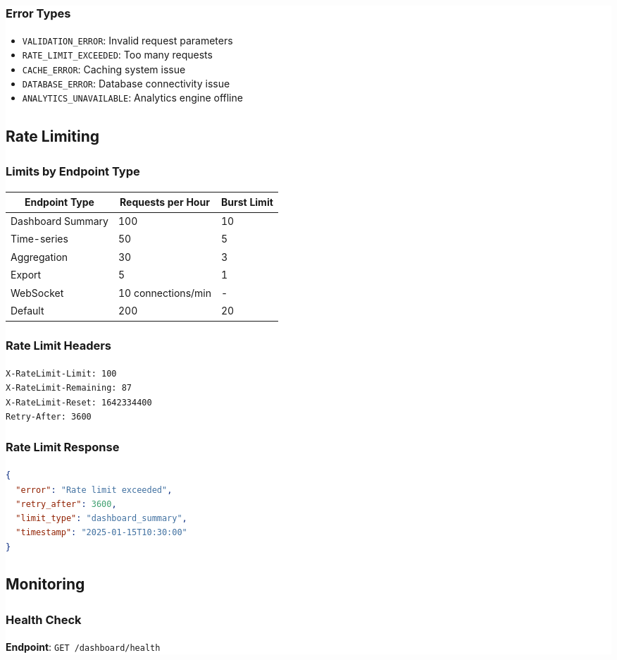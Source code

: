 ### Error Types

- `VALIDATION_ERROR`: Invalid request parameters
- `RATE_LIMIT_EXCEEDED`: Too many requests
- `CACHE_ERROR`: Caching system issue
- `DATABASE_ERROR`: Database connectivity issue
- `ANALYTICS_UNAVAILABLE`: Analytics engine offline

## Rate Limiting

### Limits by Endpoint Type

| Endpoint Type | Requests per Hour | Burst Limit |
|---------------|-------------------|-------------|
| Dashboard Summary | 100 | 10 |
| Time-series | 50 | 5 |
| Aggregation | 30 | 3 |
| Export | 5 | 1 |
| WebSocket | 10 connections/min | - |
| Default | 200 | 20 |

### Rate Limit Headers

```http
X-RateLimit-Limit: 100
X-RateLimit-Remaining: 87
X-RateLimit-Reset: 1642334400
Retry-After: 3600
```

### Rate Limit Response

```json
{
  "error": "Rate limit exceeded",
  "retry_after": 3600,
  "limit_type": "dashboard_summary",
  "timestamp": "2025-01-15T10:30:00"
}
```

## Monitoring

### Health Check

**Endpoint**: `GET /dashboard/health`
